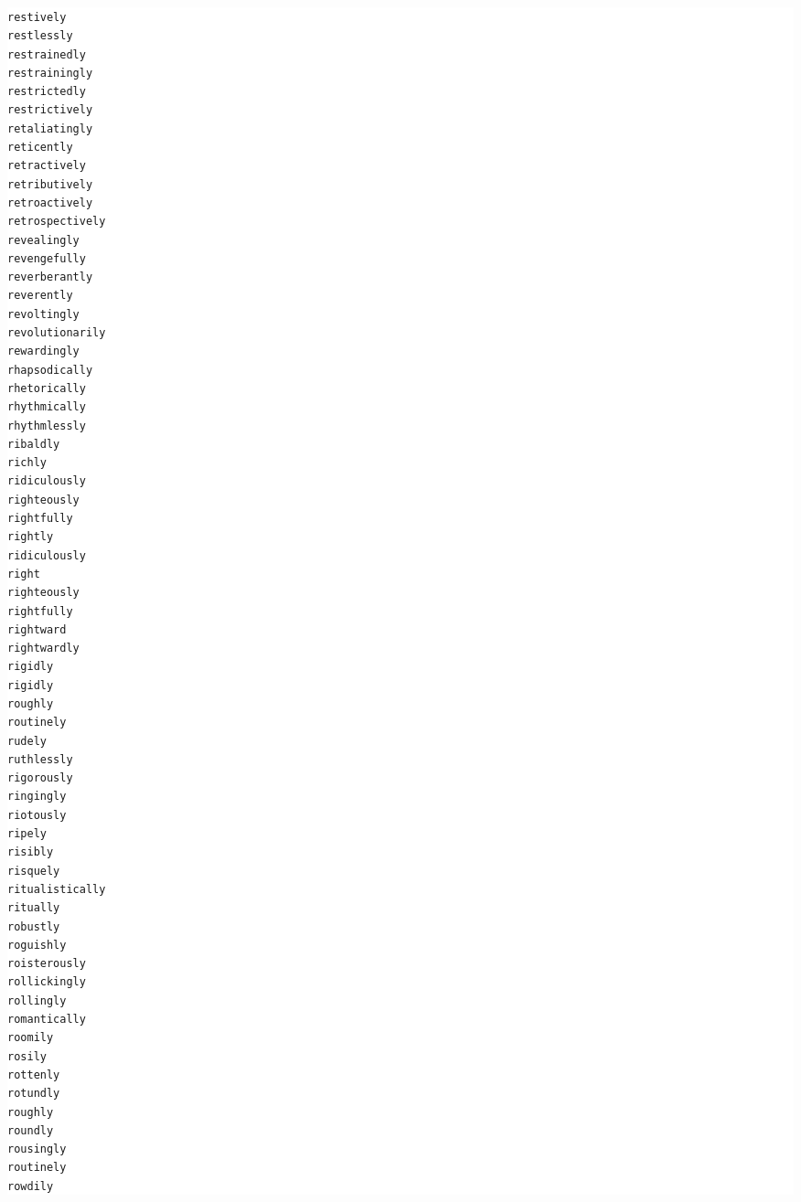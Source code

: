     restively
    restlessly
    restrainedly
    restrainingly
    restrictedly
    restrictively
    retaliatingly
    reticently
    retractively
    retributively
    retroactively
    retrospectively
    revealingly
    revengefully
    reverberantly
    reverently
    revoltingly
    revolutionarily
    rewardingly
    rhapsodically
    rhetorically
    rhythmically
    rhythmlessly
    ribaldly
    richly
    ridiculously
    righteously
    rightfully
    rightly
    ridiculously
    right
    righteously
    rightfully
    rightward
    rightwardly
    rigidly
    rigidly
    roughly
    routinely
    rudely
    ruthlessly
    rigorously
    ringingly
    riotously
    ripely
    risibly
    risquely
    ritualistically
    ritually
    robustly
    roguishly
    roisterously
    rollickingly
    rollingly
    romantically
    roomily
    rosily
    rottenly
    rotundly
    roughly
    roundly
    rousingly
    routinely
    rowdily